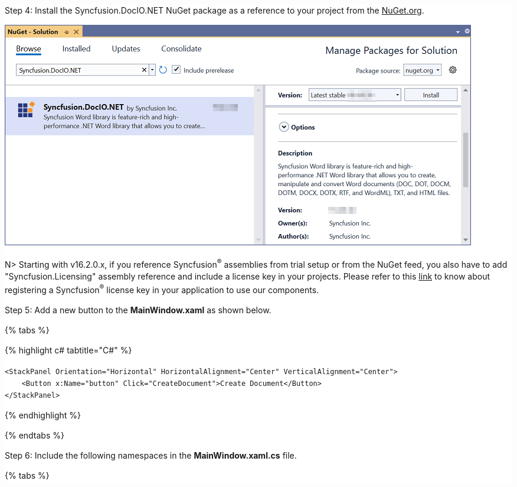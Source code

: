 Step 4: Install the Syncfusion.DocIO.NET NuGet package as a reference to your project from the [NuGet.org](https://www.nuget.org/).

![Install the DocIO .NET NuGet package](WinUI_Images/Install_Nuget.png)

N> Starting with v16.2.0.x, if you reference Syncfusion<sup>&reg;</sup> assemblies from trial setup or from the NuGet feed, you also have to add "Syncfusion.Licensing" assembly reference and include a license key in your projects. Please refer to this [link](https://help.syncfusion.com/common/essential-studio/licensing/overview) to know about registering a Syncfusion<sup>&reg;</sup> license key in your application to use our components.

Step 5: Add a new button to the **MainWindow.xaml** as shown below.

{% tabs %}

{% highlight c# tabtitle="C#" %}
<Window
    x:Class="CreateWordSample.MainWindow"
    xmlns="http://schemas.microsoft.com/winfx/2006/xaml/presentation"
    xmlns:x="http://schemas.microsoft.com/winfx/2006/xaml"
    xmlns:local="using:CreateWordSample"
    xmlns:d="http://schemas.microsoft.com/expression/blend/2008"
    xmlns:mc="http://schemas.openxmlformats.org/markup-compatibility/2006"
    mc:Ignorable="d">

    <StackPanel Orientation="Horizontal" HorizontalAlignment="Center" VerticalAlignment="Center">
        <Button x:Name="button" Click="CreateDocument">Create Document</Button>
    </StackPanel>
</Window>
{% endhighlight %}

{% endtabs %}

Step 6: Include the following namespaces in the **MainWindow.xaml.cs** file.

{% tabs %}
